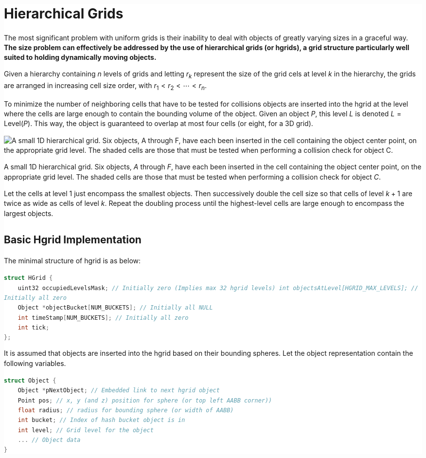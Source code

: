 # Hierarchical Grids

The most significant problem with uniform grids is their inability to deal with objects of greatly varying sizes in a graceful way. **The size problem can effectively be addressed by the use of hierarchical grids (or hgrids), a grid structure particularly well suited to holding dynamically moving objects.**

Given a hierarchy containing $n$ levels of grids and letting $r_k$ represent the size of the grid cels at level $k$ in the hierarchy, the grids are arranged in increasing cell size order, with $r_1 < r_2 < \cdots < r_n$.

To minimize the number of neighboring cells that have to be tested for collisions objects are inserted into the hgrid at the level where the cells are large enough to contain the bounding volume of the object. Given an object $P$, this level $L$ is denoted $L = \text{Level}(P)$. This way, the object is guaranteed to overlap at most four cells (or eight, for a 3D grid).

![A small 1D hierarchical grid. Six objects, *A* through *F*, have each been inserted in the cell  containing the object center point, on the appropriate grid level. The shaded cells are those that must be tested when performing a collision check for object *C*.](/assets/images/2022-04-10-spatial-partitioning/1d-hierarchical-grid.png)

A small 1D hierarchical grid. Six objects, *A* through *F*, have each been inserted in the cell  containing the object center point, on the appropriate grid level. The shaded cells are those that must be tested when performing a collision check for object *C*.

Let the cells at level 1 just encompass the smallest objects. Then successively double the cell size so that cells of level $k + 1$ are twice as wide as cells of level $k$. Repeat the doubling process until the highest-level cells are large enough to encompass the largest objects.

## Basic Hgrid Implementation

The minimal structure of hgrid is as below:

```cpp
struct HGrid {
    uint32 occupiedLevelsMask; // Initially zero (Implies max 32 hgrid levels) int objectsAtLevel[HGRID_MAX_LEVELS]; // Initially all zero
    Object *objectBucket[NUM_BUCKETS]; // Initially all NULL
    int timeStamp[NUM_BUCKETS]; // Initially all zero
    int tick;
};
```

It is assumed that objects are inserted into the hgrid based on their bounding spheres. Let the object representation contain the following variables.

```cpp
struct Object {
    Object *pNextObject; // Embedded link to next hgrid object
    Point pos; // x, y (and z) position for sphere (or top left AABB corner))
    float radius; // radius for bounding sphere (or width of AABB)
    int bucket; // Index of hash bucket object is in
    int level; // Grid level for the object
    ... // Object data
}
```
